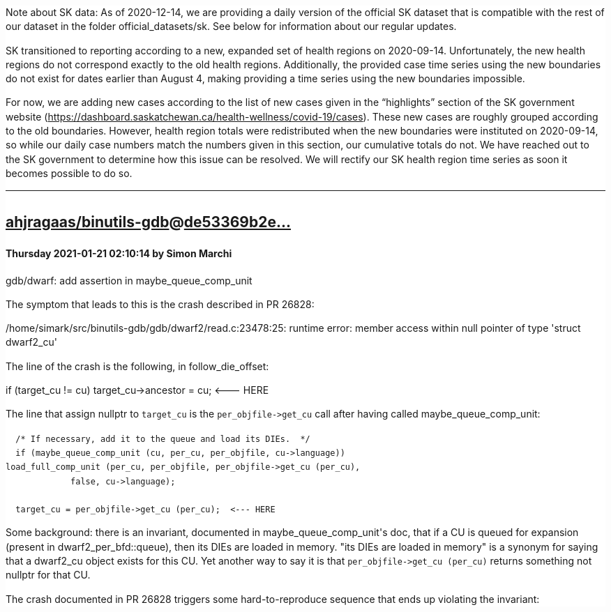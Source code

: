 Note about SK data: As of 2020-12-14, we are providing a daily version of the official SK dataset that is compatible with the rest of our dataset in the folder official_datasets/sk. See below for information about our regular updates.

SK transitioned to reporting according to a new, expanded set of health regions on 2020-09-14. Unfortunately, the new health regions do not correspond exactly to the old health regions. Additionally, the provided case time series using the new boundaries do not exist for dates earlier than August 4, making providing a time series using the new boundaries impossible.

For now, we are adding new cases according to the list of new cases given in the “highlights” section of the SK government website (https://dashboard.saskatchewan.ca/health-wellness/covid-19/cases). These new cases are roughly grouped according to the old boundaries. However, health region totals were redistributed when the new boundaries were instituted on 2020-09-14, so while our daily case numbers match the numbers given in this section, our cumulative totals do not. We have reached out to the SK government to determine how this issue can be resolved. We will rectify our SK health region time series as soon it becomes possible to do so.

---
## [ahjragaas/binutils-gdb](https://github.com/ahjragaas/binutils-gdb)@[de53369b2e...](https://github.com/ahjragaas/binutils-gdb/commit/de53369b2efcae78adf431437cb096c5a0728f96)
#### Thursday 2021-01-21 02:10:14 by Simon Marchi

gdb/dwarf: add assertion in maybe_queue_comp_unit

The symptom that leads to this is the crash described in PR 26828:

/home/simark/src/binutils-gdb/gdb/dwarf2/read.c:23478:25: runtime error: member access within null pointer of type 'struct dwarf2_cu'

The line of the crash is the following, in follow_die_offset:

  if (target_cu != cu)
    target_cu->ancestor = cu;  <--- HERE

The line that assign nullptr to `target_cu` is the `per_objfile->get_cu`
call after having called maybe_queue_comp_unit:

      /* If necessary, add it to the queue and load its DIEs.  */
      if (maybe_queue_comp_unit (cu, per_cu, per_objfile, cu->language))
	load_full_comp_unit (per_cu, per_objfile, per_objfile->get_cu (per_cu),
			     false, cu->language);

      target_cu = per_objfile->get_cu (per_cu);  <--- HERE

Some background: there is an invariant, documented in
maybe_queue_comp_unit's doc, that if a CU is queued for expansion
(present in dwarf2_per_bfd::queue), then its DIEs are loaded in memory.
"its DIEs are loaded in memory" is a synonym for saying that a dwarf2_cu
object exists for this CU.  Yet another way to say it is that
`per_objfile->get_cu (per_cu)` returns something not nullptr for that
CU.

The crash documented in PR 26828 triggers some hard-to-reproduce
sequence that ends up violating the invariant:
